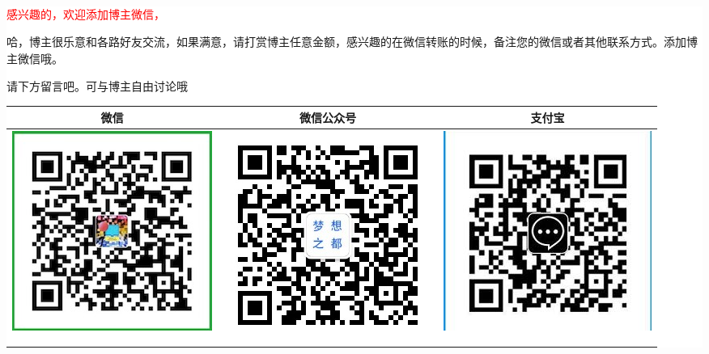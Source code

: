 



<font color="red"> 感兴趣的，欢迎添加博主微信， </font>      

哈，博主很乐意和各路好友交流，如果满意，请打赏博主任意金额，感兴趣的在微信转账的时候，备注您的微信或者其他联系方式。添加博主微信哦。          

请下方留言吧。可与博主自由讨论哦

|微信 | 微信公众号|支付宝|
|:-------:|:-------:|:------:|
| ![微信](https://raw.githubusercontent.com/HealerJean/HealerJean.github.io/master/assets/img/tctip/weixin.jpg)|![微信公众号](https://raw.githubusercontent.com/HealerJean/HealerJean.github.io/master/assets/img/my/qrcode_for_gh_a23c07a2da9e_258.jpg)|![支付宝](https://raw.githubusercontent.com/HealerJean/HealerJean.github.io/master/assets/img/tctip/alpay.jpg) |


